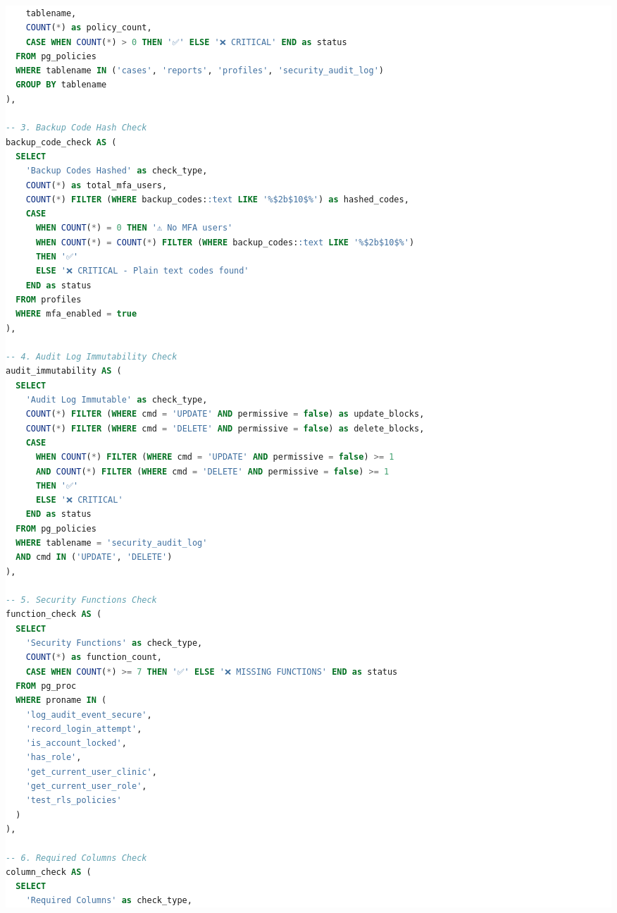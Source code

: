 ```sql
    tablename,
    COUNT(*) as policy_count,
    CASE WHEN COUNT(*) > 0 THEN '✅' ELSE '❌ CRITICAL' END as status
  FROM pg_policies
  WHERE tablename IN ('cases', 'reports', 'profiles', 'security_audit_log')
  GROUP BY tablename
),

-- 3. Backup Code Hash Check
backup_code_check AS (
  SELECT 
    'Backup Codes Hashed' as check_type,
    COUNT(*) as total_mfa_users,
    COUNT(*) FILTER (WHERE backup_codes::text LIKE '%$2b$10$%') as hashed_codes,
    CASE 
      WHEN COUNT(*) = 0 THEN '⚠️ No MFA users'
      WHEN COUNT(*) = COUNT(*) FILTER (WHERE backup_codes::text LIKE '%$2b$10$%') 
      THEN '✅'
      ELSE '❌ CRITICAL - Plain text codes found'
    END as status
  FROM profiles
  WHERE mfa_enabled = true
),

-- 4. Audit Log Immutability Check
audit_immutability AS (
  SELECT 
    'Audit Log Immutable' as check_type,
    COUNT(*) FILTER (WHERE cmd = 'UPDATE' AND permissive = false) as update_blocks,
    COUNT(*) FILTER (WHERE cmd = 'DELETE' AND permissive = false) as delete_blocks,
    CASE 
      WHEN COUNT(*) FILTER (WHERE cmd = 'UPDATE' AND permissive = false) >= 1
      AND COUNT(*) FILTER (WHERE cmd = 'DELETE' AND permissive = false) >= 1
      THEN '✅'
      ELSE '❌ CRITICAL'
    END as status
  FROM pg_policies
  WHERE tablename = 'security_audit_log'
  AND cmd IN ('UPDATE', 'DELETE')
),

-- 5. Security Functions Check
function_check AS (
  SELECT 
    'Security Functions' as check_type,
    COUNT(*) as function_count,
    CASE WHEN COUNT(*) >= 7 THEN '✅' ELSE '❌ MISSING FUNCTIONS' END as status
  FROM pg_proc
  WHERE proname IN (
    'log_audit_event_secure',
    'record_login_attempt',
    'is_account_locked',
    'has_role',
    'get_current_user_clinic',
    'get_current_user_role',
    'test_rls_policies'
  )
),

-- 6. Required Columns Check
column_check AS (
  SELECT 
    'Required Columns' as check_type,
```